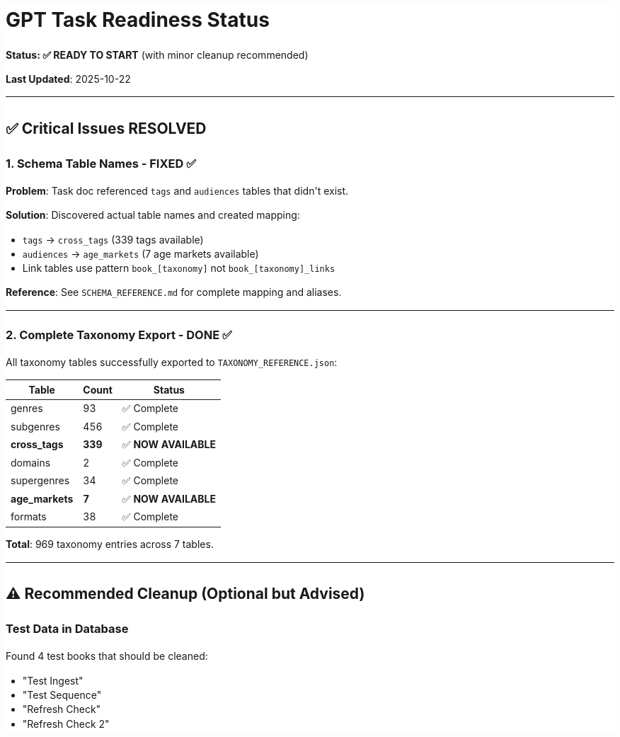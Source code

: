 # GPT Task Readiness Status

**Status: ✅ READY TO START** (with minor cleanup recommended)

**Last Updated**: 2025-10-22

---

## ✅ Critical Issues RESOLVED

### 1. Schema Table Names - FIXED ✅

**Problem**: Task doc referenced `tags` and `audiences` tables that didn't exist.

**Solution**: Discovered actual table names and created mapping:
- `tags` → `cross_tags` (339 tags available)
- `audiences` → `age_markets` (7 age markets available)
- Link tables use pattern `book_[taxonomy]` not `book_[taxonomy]_links`

**Reference**: See `SCHEMA_REFERENCE.md` for complete mapping and aliases.

---

### 2. Complete Taxonomy Export - DONE ✅

All taxonomy tables successfully exported to `TAXONOMY_REFERENCE.json`:

| Table | Count | Status |
|-------|-------|--------|
| genres | 93 | ✅ Complete |
| subgenres | 456 | ✅ Complete |
| **cross_tags** | **339** | ✅ **NOW AVAILABLE** |
| domains | 2 | ✅ Complete |
| supergenres | 34 | ✅ Complete |
| **age_markets** | **7** | ✅ **NOW AVAILABLE** |
| formats | 38 | ✅ Complete |

**Total**: 969 taxonomy entries across 7 tables.

---

## ⚠️ Recommended Cleanup (Optional but Advised)

### Test Data in Database

Found 4 test books that should be cleaned:
- "Test Ingest"
- "Test Sequence"
- "Refresh Check"
- "Refresh Check 2"
